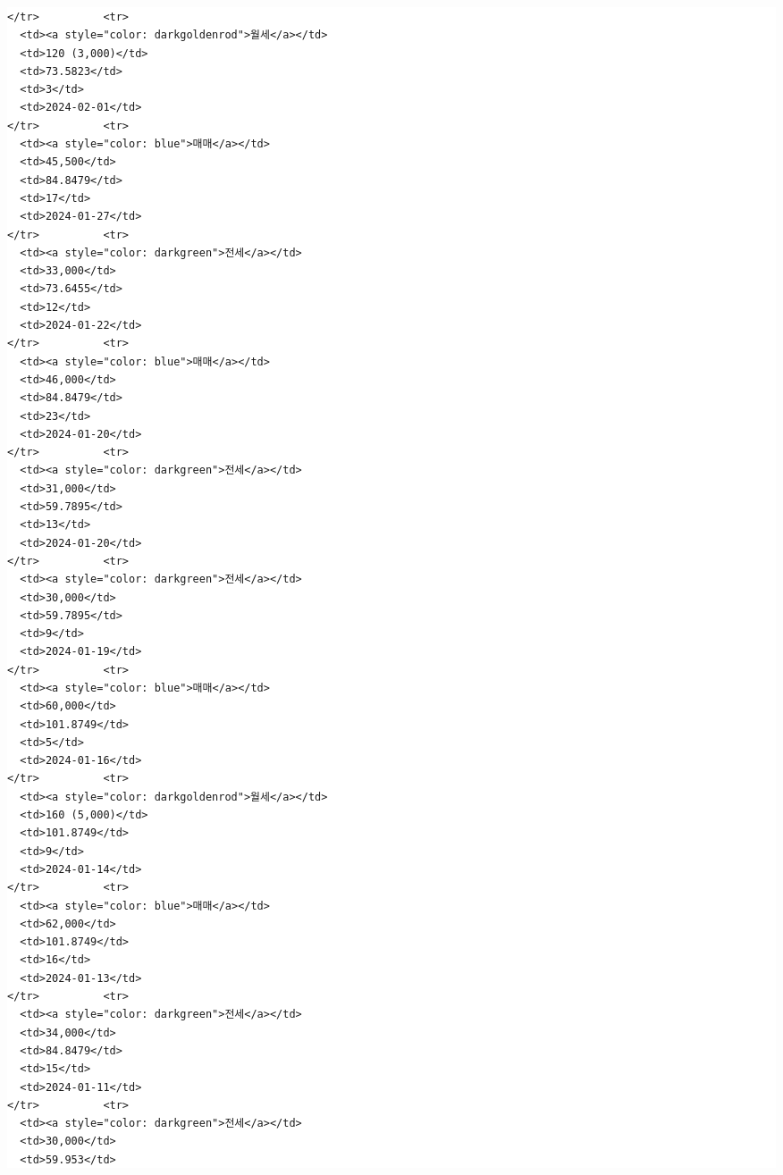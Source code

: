     </tr>          <tr>
      <td><a style="color: darkgoldenrod">월세</a></td>
      <td>120 (3,000)</td>
      <td>73.5823</td>
      <td>3</td>
      <td>2024-02-01</td>
    </tr>          <tr>
      <td><a style="color: blue">매매</a></td>
      <td>45,500</td>
      <td>84.8479</td>
      <td>17</td>
      <td>2024-01-27</td>
    </tr>          <tr>
      <td><a style="color: darkgreen">전세</a></td>
      <td>33,000</td>
      <td>73.6455</td>
      <td>12</td>
      <td>2024-01-22</td>
    </tr>          <tr>
      <td><a style="color: blue">매매</a></td>
      <td>46,000</td>
      <td>84.8479</td>
      <td>23</td>
      <td>2024-01-20</td>
    </tr>          <tr>
      <td><a style="color: darkgreen">전세</a></td>
      <td>31,000</td>
      <td>59.7895</td>
      <td>13</td>
      <td>2024-01-20</td>
    </tr>          <tr>
      <td><a style="color: darkgreen">전세</a></td>
      <td>30,000</td>
      <td>59.7895</td>
      <td>9</td>
      <td>2024-01-19</td>
    </tr>          <tr>
      <td><a style="color: blue">매매</a></td>
      <td>60,000</td>
      <td>101.8749</td>
      <td>5</td>
      <td>2024-01-16</td>
    </tr>          <tr>
      <td><a style="color: darkgoldenrod">월세</a></td>
      <td>160 (5,000)</td>
      <td>101.8749</td>
      <td>9</td>
      <td>2024-01-14</td>
    </tr>          <tr>
      <td><a style="color: blue">매매</a></td>
      <td>62,000</td>
      <td>101.8749</td>
      <td>16</td>
      <td>2024-01-13</td>
    </tr>          <tr>
      <td><a style="color: darkgreen">전세</a></td>
      <td>34,000</td>
      <td>84.8479</td>
      <td>15</td>
      <td>2024-01-11</td>
    </tr>          <tr>
      <td><a style="color: darkgreen">전세</a></td>
      <td>30,000</td>
      <td>59.953</td>
